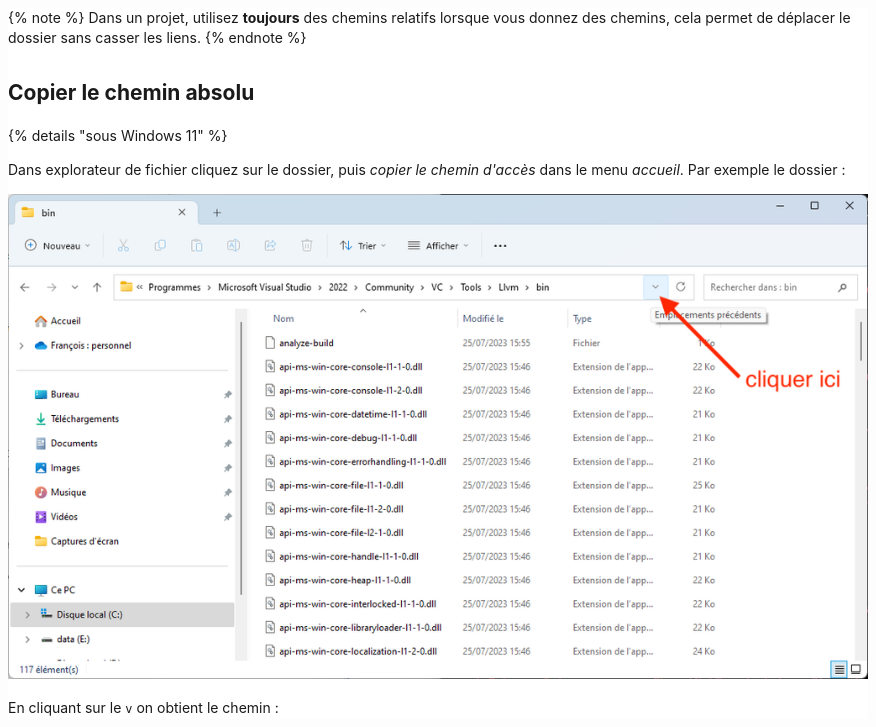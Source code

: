 {% note %}
Dans un projet, utilisez **toujours** des chemins relatifs lorsque vous donnez des chemins, cela permet de déplacer le dossier sans casser les liens.
{% endnote %}

## Copier le chemin absolu

{% details "sous Windows 11" %}

Dans explorateur de fichier cliquez sur le dossier, puis *copier le chemin d'accès* dans le menu *accueil*. Par exemple le dossier :

![chemin long](path-chemin-1.png)

En cliquant sur le `v` on obtient le chemin :

